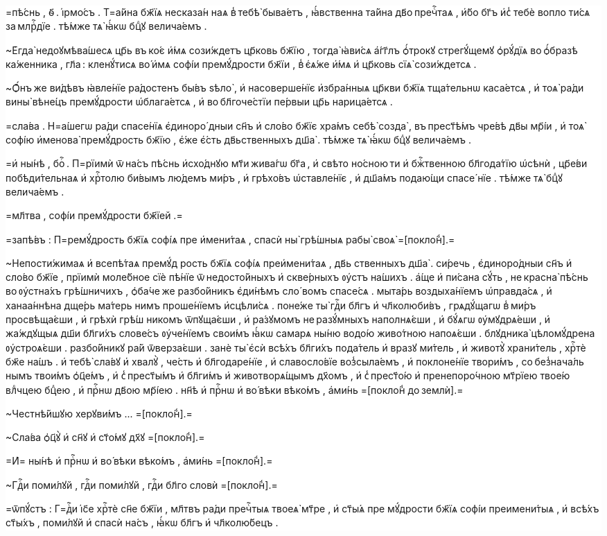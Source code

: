 =пѣ́снь , ѳ҃ . і҆рмо́съ . Т=а́йна бж҃їѧ несказа́н наѧ в̾ тебѣ̀ быва́етъ , ꙗ҆́вственна та́йна дв҃о пречⷭ҇таѧ , и҆́бо бг҃ъ и҆с̾ тебѐ вопло ти́сѧ за млрⷭ҇дїе . тѣ́мже тѧ̀ ꙗ҆́кѡ бцⷣꙋ велича́емъ .

~Е҆гда̀ недоꙋмѣва́шесѧ цр҃ь въ ко́є и҆́мѧ сози́ждетъ цр҃ковь бж҃їю , тогда̀ ꙗ҆ви́сѧ а҆́гг҃лъ ѻ҆́трокꙋ стрегꙋ́щемꙋ ѻ҆рꙋ́дїѧ во ѻ҆́бразѣ ка́женника , гл҃а : кленꙋ́тисѧ во́ и҆мѧ софі́и премꙋ́дрости бж҃їи , в̾ є҆ѧ́же и҆́мѧ и҆ цр҃ковь сїѧ̀ сози́ждетсѧ .

~Ѻ҆́нъ же ви́дѣвъ ꙗ҆вле́нїе ра́достенъ бы́въ ѕѣло̀ , и҆ насоверше́нїє и҆збра́нныѧ цр҃кви бж҃їѧ тща́тельнѡ каса́етсѧ , и҆ тоѧ̀ ра́ди вины̀ вѣне́цъ премꙋ́дрости ѡ҆блага́етсѧ , и҆ во бл҃гоче́стїи пе́рвыи цр҃ь нарица́етсѧ .

=сла́ва . Н=а́шегѡ ра́ди спасе́нїѧ є҆диноро́ дныи сн҃ъ и҆ сло́во бж҃їє хра́мъ себѣ̀ созда̀ , въ прест҃ѣ́мъ чре́вѣ дв҃ы мр҃і́и , и҆ тоѧ̀ софі́ю и҆менова̀ премꙋ́дрость бж҃їю , є҆́же є҆́сть дв҃ьственныхъ дш҃а̀ . тѣ́мже тѧ̀ ꙗ҆́кѡ бцⷣꙋ велича́емъ .

=и҆ ны́нѣ , боⷢ҇ . П=рїимѝ ѿ на́съ пѣ́снь и҆схо́днꙋю мт҃и жива́гѡ бг҃а , и҆ свѣто но́сною ти и҆ бжⷭ҇твенною бл҃года́тїю ѡ҆сѣнѝ , цр҃е́ви побѣди́тельнаѧ и҆ хрⷭ҇толю би́вымъ лю́демъ ми́ръ , и҆ грѣхо́въ ѡ҆ставле́нїє , и҆ дш҃а́мъ подаю́щи спасе́ нїе . тѣ́мже тѧ̀ бцⷣꙋ велича́емъ .

=мл҃тва , софі́и премꙋ́дрости бж҃їей .=

=запѣ́въ : П=ремꙋ́дрость бж҃їѧ софі́ѧ пре и҆мени́таѧ , спасѝ ны̀ грѣ́шныѧ рабы̀ своѧ̀ =[покло́н̾].=

~Непости́жимаѧ и҆ всепѣ́таѧ премꙋ́д рость бж҃їѧ софі́ѧ преи҆мени́таѧ , дв҃ь ственныхъ дш҃а̀ . си́речь , є҆диноро́дныи сн҃ъ и҆ сло́во бж҃їе , прїимѝ моле́бное сїѐ пѣ́нїе ѿ недосто́йныхъ и҆ скве́рныхъ ᲂу҆стъ на́шихъ . а҆́ще и҆ пи́сана сꙋ́ть , не красна̀ пѣ́снь во ᲂу҆стна́хъ грѣ́шничихъ , ѻ҆ба́че же разбо́йникъ є҆ди́нѣмъ сло́ вомъ спасе́сѧ . мыта́рь воздыха́нїемъ ѡ҆правда́сѧ , и҆ ханаа́ннѣна дще́рь ма́терь нимъ проше́нїемъ и҆сцѣли́сѧ . поне́же ты̀ гдⷭ҇и бл҃гъ и҆ чл҃колюби́въ , грѧдꙋ́щагѡ в̾ ми́ръ просвѣща́єши , и҆ грѣхѝ грѣ́ш никомъ ѿпꙋща́єши , и҆ ра́зꙋмомъ не разꙋ́мныхъ наполнѧ́єши , и҆ бꙋ́ѧгѡ ᲂу҆мꙋдрѧ́еши , и҆ жа́ждꙋщыѧ дш҃и бл҃ги́хъ слове́съ ᲂу҆че́нїемъ свои́мъ ꙗ҆́кѡ самарѧ ны́ню водо́ю живо́тною напоѧ́єши . блꙋдника̀ цѣломꙋ́дрена ᲂу҆строѧ́єши . разбо́йникꙋ ра́й ѿверза́єши . занѐ ты̀ є҆сѝ всѣ́хъ бл҃ги́хъ пода́тель и҆ вразꙋ ми́тель , и҆ животꙋ̀ храни́тель , хрⷭ҇тѐ бж҃е на́шъ . и҆ тебѣ̀ сла́вꙋ и҆ хвалꙋ̀ , че́сть и҆ бл҃годаре́нїе , и҆ славосло́вїе воз̾сыла́емъ , и҆ поклоне́нїе твори́мъ , со без̾нача́ль нымъ твои́мъ ѻ҆ц҃е́мъ , и҆ с̾ прест҃ы́мъ и҆ бл҃ги́мъ и҆ животворѧ́щымъ дх҃омъ , и҆ с̾ прест҃о́ю и҆ пренепоро́чною мт҃рїею твое́ю влⷣчцею бцⷣею , и҆ прⷭ҇нѡ дв҃ою мр҃і́ею . нн҃ѣ и҆ прⷭ҇нѡ и҆ во́ вѣки вѣко́мъ , а҆ми́нь =[покло́н̾ до землѝ].=

~Честнѣ́йшꙋю херꙋви́мъ ... =[покло́н̾].=

~Сла́ва ѻ҆ц҃ꙋ̀ и҆ сн҃ꙋ и҆ ст҃о́мꙋ дх҃ꙋ =[покло́н̾].=

=И҆= ны́нѣ и҆ прⷭ҇нѡ и҆ во́ вѣки вѣко́мъ , а҆ми́нь =[покло́н̾].=

~Гдⷭ҇и поми́лꙋй , гдⷭ҇и поми́лꙋй , гдⷭ҇и бл҃го словѝ =[покло́н̾].=

=ѿпꙋ́стъ : Г=дⷭ҇и і҆с҃е хрⷭ҇тѐ сн҃е бж҃їи , мл҃твъ ра́ди пречⷭ҇тыѧ твоеѧ̀ мт҃ре , и҆ ст҃ы́ѧ пре мꙋ́дрости бж҃їѧ софі́и преимени́тыѧ , и҆ всѣ́хъ ст҃ы́хъ , поми́лꙋй и҆ спасѝ на́съ , ꙗ҆́кѡ бл҃гъ и҆ чл҃колю́бецъ .

